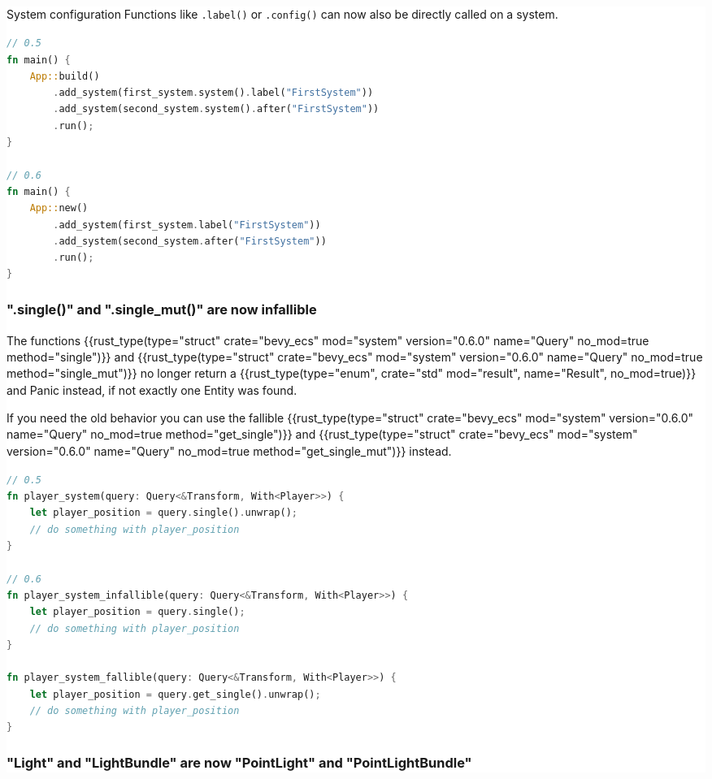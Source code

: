 System configuration Functions like `.label()` or `.config()` can now also be directly called on a system.

```rust
// 0.5
fn main() {
    App::build()
        .add_system(first_system.system().label("FirstSystem"))
        .add_system(second_system.system().after("FirstSystem"))
        .run();
}

// 0.6
fn main() {
    App::new()
        .add_system(first_system.label("FirstSystem"))
        .add_system(second_system.after("FirstSystem"))
        .run();
}
```

### ".single()" and ".single_mut()" are now infallible

The functions {{rust_type(type="struct" crate="bevy_ecs" mod="system" version="0.6.0" name="Query" no_mod=true method="single")}} and {{rust_type(type="struct" crate="bevy_ecs" mod="system" version="0.6.0" name="Query" no_mod=true method="single_mut")}} no longer return a {{rust_type(type="enum", crate="std" mod="result", name="Result", no_mod=true)}} and Panic instead, if not exactly one Entity was found.

If you need the old behavior you can use the fallible {{rust_type(type="struct" crate="bevy_ecs" mod="system" version="0.6.0" name="Query" no_mod=true method="get_single")}} and {{rust_type(type="struct" crate="bevy_ecs" mod="system" version="0.6.0" name="Query" no_mod=true method="get_single_mut")}} instead.

```rs
// 0.5
fn player_system(query: Query<&Transform, With<Player>>) {
    let player_position = query.single().unwrap();
    // do something with player_position
}

// 0.6
fn player_system_infallible(query: Query<&Transform, With<Player>>) {
    let player_position = query.single();
    // do something with player_position
}

fn player_system_fallible(query: Query<&Transform, With<Player>>) {
    let player_position = query.get_single().unwrap();
    // do something with player_position
}
```

### "Light" and "LightBundle" are now "PointLight" and "PointLightBundle"
